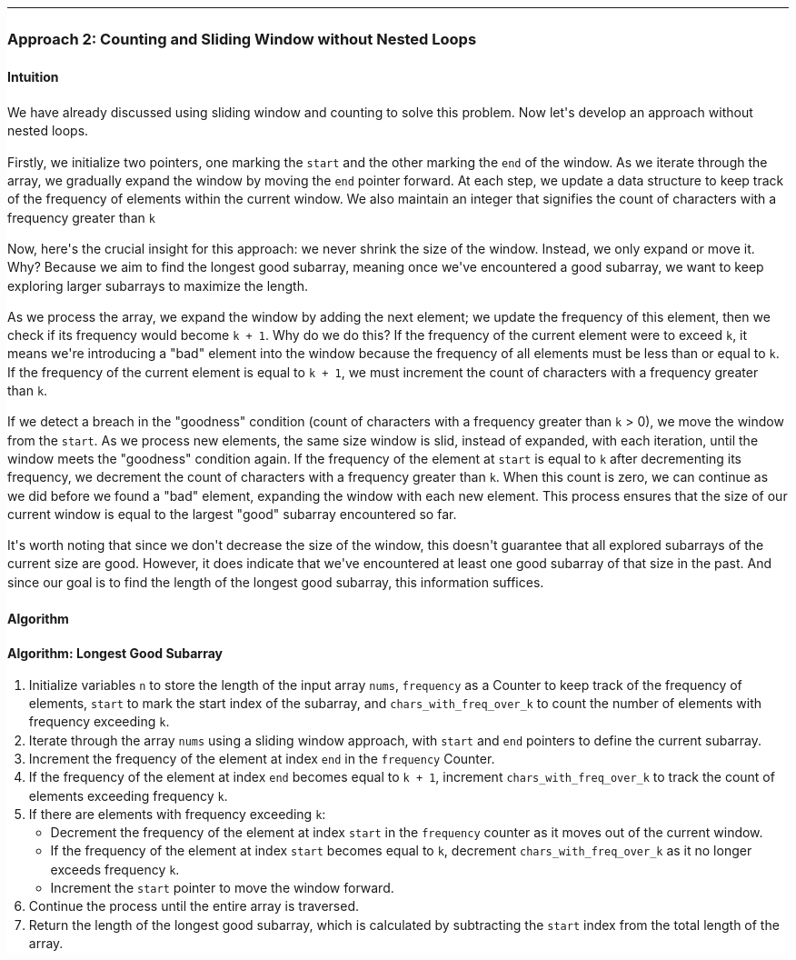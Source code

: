 
---

### Approach 2: Counting and Sliding Window without Nested Loops

#### Intuition

We have already discussed using sliding window and counting to solve this problem. Now let's develop an approach without nested loops.

Firstly, we initialize two pointers, one marking the `start` and the other marking the `end` of the window. As we iterate through the array, we gradually expand the window by moving the `end` pointer forward. At each step, we update a data structure to keep track of the frequency of elements within the current window. We also maintain an integer that signifies the count of characters with a frequency greater than `k`

Now, here's the crucial insight for this approach: we never shrink the size of the window. Instead, we only expand or move it. Why? Because we aim to find the longest good subarray, meaning once we've encountered a good subarray, we want to keep exploring larger subarrays to maximize the length.

As we process the array, we expand the window by adding the next element; we update the frequency of this element, then we check if its frequency would become `k + 1`. Why do we do this? If the frequency of the current element were to exceed `k`, it means we're introducing a "bad" element into the window because the frequency of all elements must be less than or equal to `k`. If the frequency of the current element is equal to `k + 1`, we must increment the count of characters with a frequency greater than `k`.

If we detect a breach in the "goodness" condition (count of characters with a frequency greater than `k` > 0), we move the window from the `start`. As we process new elements, the same size window is slid, instead of expanded, with each iteration, until the window meets the "goodness" condition again. If the frequency of the element at `start` is equal to `k` after decrementing its frequency, we decrement the count of characters with a frequency greater than `k`. When this count is zero, we can continue as we did before we found a "bad" element, expanding the window with each new element. This process ensures that the size of our current window is equal to the largest "good" subarray encountered so far.

It's worth noting that since we don't decrease the size of the window, this doesn't guarantee that all explored subarrays of the current size are good. However, it does indicate that we've encountered at least one good subarray of that size in the past. And since our goal is to find the length of the longest good subarray, this information suffices.

#### Algorithm

**Algorithm: Longest Good Subarray**

1. Initialize variables `n` to store the length of the input array `nums`, `frequency` as a Counter to keep track of the frequency of elements, `start` to mark the start index of the subarray, and `chars_with_freq_over_k` to count the number of elements with frequency exceeding `k`.
2. Iterate through the array `nums` using a sliding window approach, with `start` and `end` pointers to define the current subarray.
3. Increment the frequency of the element at index `end` in the `frequency` Counter.
4. If the frequency of the element at index `end` becomes equal to `k + 1`, increment `chars_with_freq_over_k` to track the count of elements exceeding frequency `k`.
5. If there are elements with frequency exceeding `k`:
    - Decrement the frequency of the element at index `start` in the `frequency` counter as it moves out of the current window.
    - If the frequency of the element at index `start` becomes equal to `k`, decrement `chars_with_freq_over_k` as it no longer exceeds frequency `k`.
    - Increment the `start` pointer to move the window forward.
6. Continue the process until the entire array is traversed.
7. Return the length of the longest good subarray, which is calculated by subtracting the `start` index from the total length of the array.
